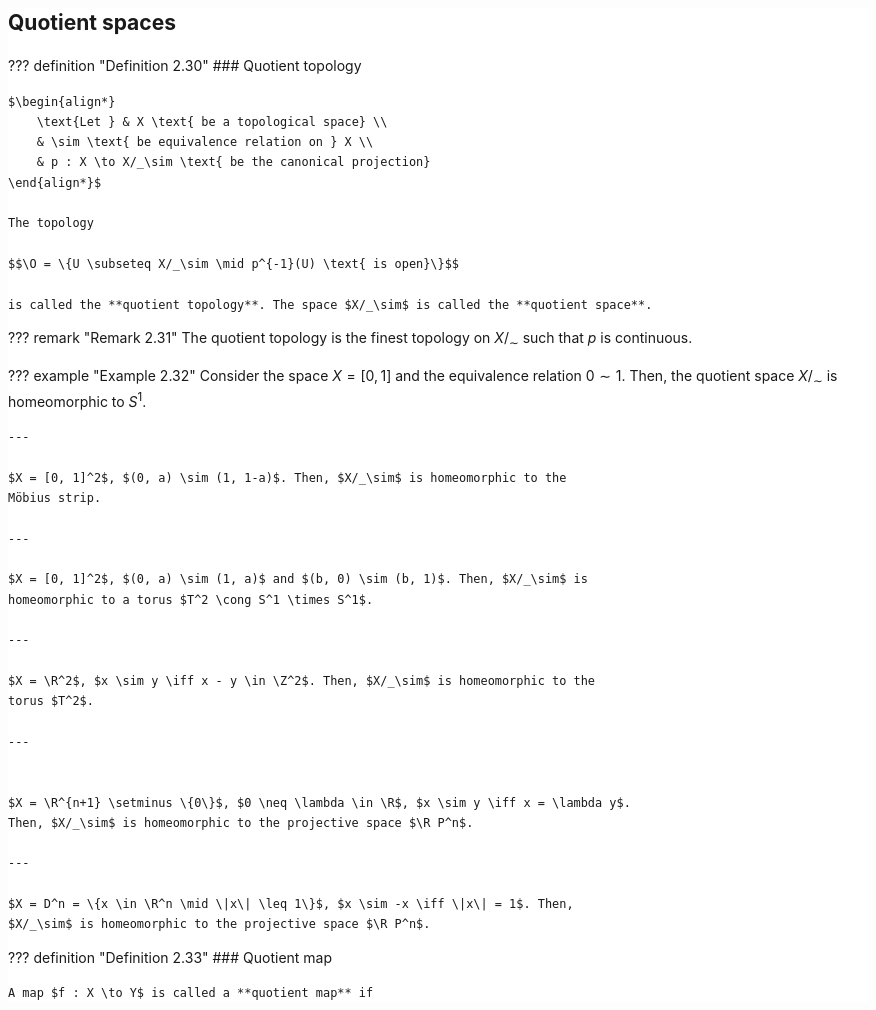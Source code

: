 
## Quotient spaces

??? definition "Definition 2.30"
    ### Quotient topology

    $\begin{align*}
        \text{Let } & X \text{ be a topological space} \\
        & \sim \text{ be equivalence relation on } X \\
        & p : X \to X/_\sim \text{ be the canonical projection}
    \end{align*}$

    The topology

    $$\O = \{U \subseteq X/_\sim \mid p^{-1}(U) \text{ is open}\}$$

    is called the **quotient topology**. The space $X/_\sim$ is called the **quotient space**.


??? remark "Remark 2.31"
    The quotient topology is the finest topology on $X/_\sim$ such that $p$ is continuous.

??? example "Example 2.32"
    Consider the space $X = [0, 1]$ and the equivalence relation $0 \sim 1$. Then, the
    quotient space $X/_\sim$ is homeomorphic to $S^1$.

    ---

    $X = [0, 1]^2$, $(0, a) \sim (1, 1-a)$. Then, $X/_\sim$ is homeomorphic to the
    Möbius strip.

    ---

    $X = [0, 1]^2$, $(0, a) \sim (1, a)$ and $(b, 0) \sim (b, 1)$. Then, $X/_\sim$ is
    homeomorphic to a torus $T^2 \cong S^1 \times S^1$.

    ---

    $X = \R^2$, $x \sim y \iff x - y \in \Z^2$. Then, $X/_\sim$ is homeomorphic to the
    torus $T^2$.

    ---
    

    $X = \R^{n+1} \setminus \{0\}$, $0 \neq \lambda \in \R$, $x \sim y \iff x = \lambda y$.
    Then, $X/_\sim$ is homeomorphic to the projective space $\R P^n$.

    ---

    $X = D^n = \{x \in \R^n \mid \|x\| \leq 1\}$, $x \sim -x \iff \|x\| = 1$. Then,
    $X/_\sim$ is homeomorphic to the projective space $\R P^n$.


??? definition "Definition 2.33"
    ### Quotient map

    A map $f : X \to Y$ is called a **quotient map** if
